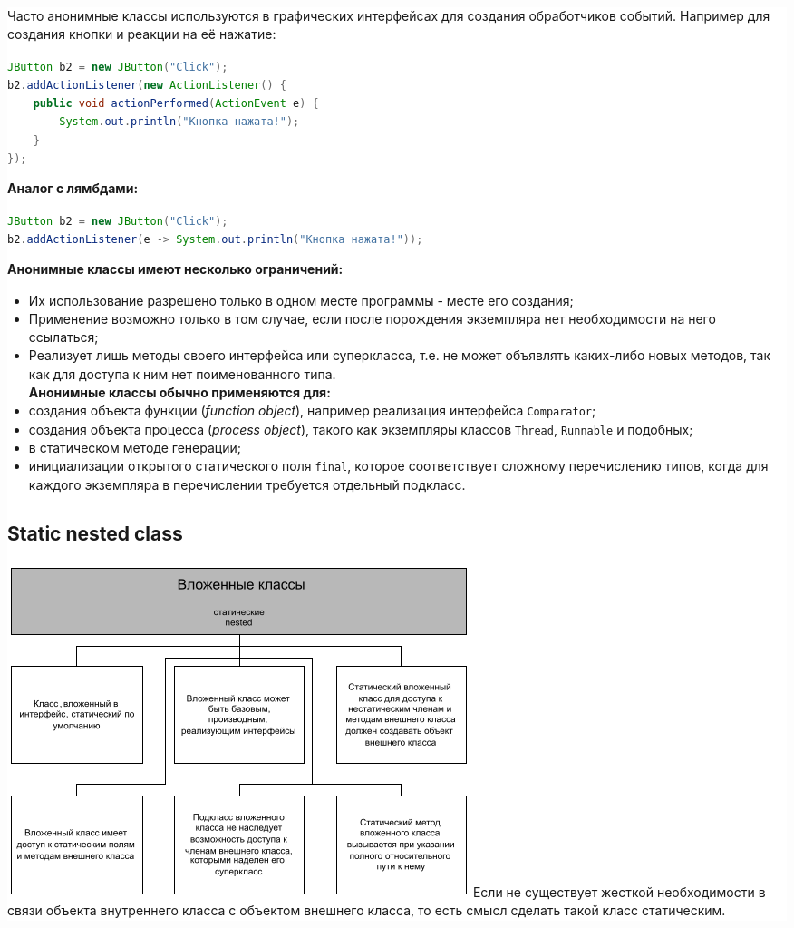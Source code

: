 Часто анонимные классы используются в графических интерфейсах для создания обработчиков событий. Например для создания 
кнопки и реакции на её нажатие:
```java
JButton b2 = new JButton("Click");
b2.addActionListener(new ActionListener() {
    public void actionPerformed(ActionEvent e) {
        System.out.println("Кнопка нажата!");
    }
});
```
__Аналог с лямбдами:__
```java
JButton b2 = new JButton("Click");
b2.addActionListener(e -> System.out.println("Кнопка нажата!"));
```    
__Анонимные классы имеют несколько ограничений:__
+ Их использование разрешено только в одном месте программы - месте его создания;
+ Применение возможно только в том случае, если после порождения экземпляра нет необходимости на него ссылаться;
+ Реализует лишь методы своего интерфейса или суперкласса, т.е. не может объявлять каких-либо новых методов, так как 
    для доступа к ним нет поименованного типа.  
__Анонимные классы обычно применяются для:__ 
+ создания объекта функции (_function object_), например реализация интерфейса `Comparator`;
+ создания объекта процесса (_process object_), такого как экземпляры классов `Thread`, `Runnable` и подобных;
+ в статическом методе генерации;
+ инициализации открытого статического поля `final`, которое соответствует сложному перечислению типов, когда для 
    каждого экземпляра в перечислении требуется отдельный подкласс.

## Static nested class
![Staticnested](img/staicnested.png)
Если не существует жесткой необходимости в связи объекта внутреннего класса с объектом внешнего класса, то есть смысл 
сделать такой класс статическим.
